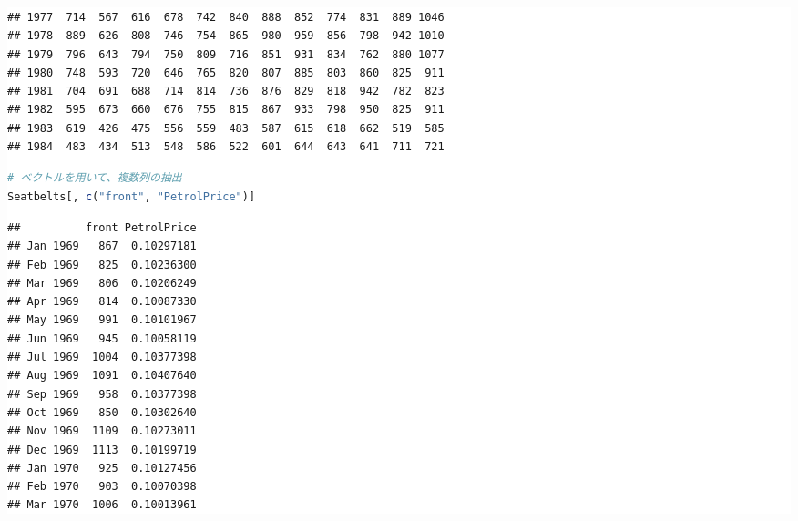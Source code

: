     ## 1977  714  567  616  678  742  840  888  852  774  831  889 1046
    ## 1978  889  626  808  746  754  865  980  959  856  798  942 1010
    ## 1979  796  643  794  750  809  716  851  931  834  762  880 1077
    ## 1980  748  593  720  646  765  820  807  885  803  860  825  911
    ## 1981  704  691  688  714  814  736  876  829  818  942  782  823
    ## 1982  595  673  660  676  755  815  867  933  798  950  825  911
    ## 1983  619  426  475  556  559  483  587  615  618  662  519  585
    ## 1984  483  434  513  548  586  522  601  644  643  641  711  721

``` r
# ベクトルを用いて、複数列の抽出
Seatbelts[, c("front", "PetrolPrice")]
```

    ##          front PetrolPrice
    ## Jan 1969   867  0.10297181
    ## Feb 1969   825  0.10236300
    ## Mar 1969   806  0.10206249
    ## Apr 1969   814  0.10087330
    ## May 1969   991  0.10101967
    ## Jun 1969   945  0.10058119
    ## Jul 1969  1004  0.10377398
    ## Aug 1969  1091  0.10407640
    ## Sep 1969   958  0.10377398
    ## Oct 1969   850  0.10302640
    ## Nov 1969  1109  0.10273011
    ## Dec 1969  1113  0.10199719
    ## Jan 1970   925  0.10127456
    ## Feb 1970   903  0.10070398
    ## Mar 1970  1006  0.10013961